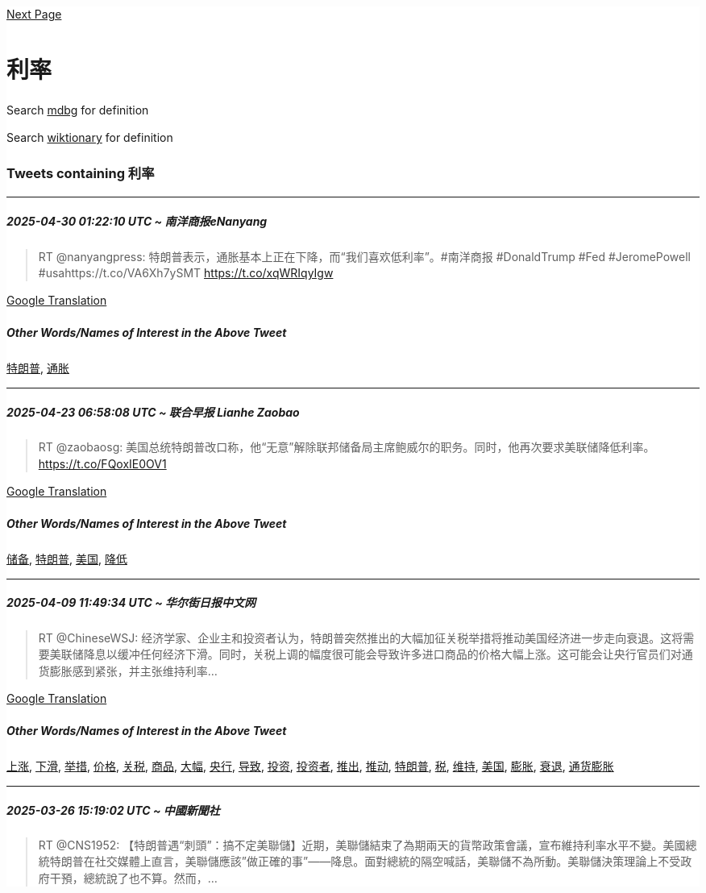 [Next Page](利率-01.md)
# 利率

Search [mdbg](https://www.mdbg.net/chinese/dictionary?page=worddict&wdrst=0&wdqb=利率) for definition

Search [wiktionary](https://en.wiktionary.org/wiki/利率) for definition

### Tweets containing 利率

___
##### 2025-04-30 01:22:10 UTC ~ 南洋商报eNanyang
> RT @nanyangpress: 特朗普表示，通胀基本上正在下降，而“我们喜欢低利率”。#南洋商报 #DonaldTrump #Fed #JeromePowell #usahttps://t.co/VA6Xh7ySMT https://t.co/xqWRIqyIgw

[Google Translation](https://translate.google.com/?hi=en&tab=TT&sl=zh-CN&tl=en&op=translate&text=RT+%40nanyangpress%3A+%E7%89%B9%E6%9C%97%E6%99%AE%E8%A1%A8%E7%A4%BA%EF%BC%8C%E9%80%9A%E8%83%80%E5%9F%BA%E6%9C%AC%E4%B8%8A%E6%AD%A3%E5%9C%A8%E4%B8%8B%E9%99%8D%EF%BC%8C%E8%80%8C%E2%80%9C%E6%88%91%E4%BB%AC%E5%96%9C%E6%AC%A2%E4%BD%8E%E5%88%A9%E7%8E%87%E2%80%9D%E3%80%82%23%E5%8D%97%E6%B4%8B%E5%95%86%E6%8A%A5+%23DonaldTrump+%23Fed+%23JeromePowell+%23usahttps%3A%2F%2Ft.co%2FVA6Xh7ySMT+https%3A%2F%2Ft.co%2FxqWRIqyIgw)
##### Other Words/Names of Interest in the Above Tweet
[特朗普](特朗普.md), [通胀](通胀.md)
___
##### 2025-04-23 06:58:08 UTC ~ 联合早报 Lianhe Zaobao
> RT @zaobaosg: 美国总统特朗普改口称，他“无意”解除联邦储备局主席鲍威尔的职务。同时，他再次要求美联储降低利率。  https://t.co/FQoxIE0OV1

[Google Translation](https://translate.google.com/?hi=en&tab=TT&sl=zh-CN&tl=en&op=translate&text=RT+%40zaobaosg%3A+%E7%BE%8E%E5%9B%BD%E6%80%BB%E7%BB%9F%E7%89%B9%E6%9C%97%E6%99%AE%E6%94%B9%E5%8F%A3%E7%A7%B0%EF%BC%8C%E4%BB%96%E2%80%9C%E6%97%A0%E6%84%8F%E2%80%9D%E8%A7%A3%E9%99%A4%E8%81%94%E9%82%A6%E5%82%A8%E5%A4%87%E5%B1%80%E4%B8%BB%E5%B8%AD%E9%B2%8D%E5%A8%81%E5%B0%94%E7%9A%84%E8%81%8C%E5%8A%A1%E3%80%82%E5%90%8C%E6%97%B6%EF%BC%8C%E4%BB%96%E5%86%8D%E6%AC%A1%E8%A6%81%E6%B1%82%E7%BE%8E%E8%81%94%E5%82%A8%E9%99%8D%E4%BD%8E%E5%88%A9%E7%8E%87%E3%80%82++https%3A%2F%2Ft.co%2FFQoxIE0OV1)
##### Other Words/Names of Interest in the Above Tweet
[储备](储备.md), [特朗普](特朗普.md), [美国](美国.md), [降低](降低.md)
___
##### 2025-04-09 11:49:34 UTC ~ 华尔街日报中文网
> RT @ChineseWSJ: 经济学家、企业主和投资者认为，特朗普突然推出的大幅加征关税举措将推动美国经济进一步走向衰退。这将需要美联储降息以缓冲任何经济下滑。同时，关税上调的幅度很可能会导致许多进口商品的价格大幅上涨。这可能会让央行官员们对通货膨胀感到紧张，并主张维持利率…

[Google Translation](https://translate.google.com/?hi=en&tab=TT&sl=zh-CN&tl=en&op=translate&text=RT+%40ChineseWSJ%3A+%E7%BB%8F%E6%B5%8E%E5%AD%A6%E5%AE%B6%E3%80%81%E4%BC%81%E4%B8%9A%E4%B8%BB%E5%92%8C%E6%8A%95%E8%B5%84%E8%80%85%E8%AE%A4%E4%B8%BA%EF%BC%8C%E7%89%B9%E6%9C%97%E6%99%AE%E7%AA%81%E7%84%B6%E6%8E%A8%E5%87%BA%E7%9A%84%E5%A4%A7%E5%B9%85%E5%8A%A0%E5%BE%81%E5%85%B3%E7%A8%8E%E4%B8%BE%E6%8E%AA%E5%B0%86%E6%8E%A8%E5%8A%A8%E7%BE%8E%E5%9B%BD%E7%BB%8F%E6%B5%8E%E8%BF%9B%E4%B8%80%E6%AD%A5%E8%B5%B0%E5%90%91%E8%A1%B0%E9%80%80%E3%80%82%E8%BF%99%E5%B0%86%E9%9C%80%E8%A6%81%E7%BE%8E%E8%81%94%E5%82%A8%E9%99%8D%E6%81%AF%E4%BB%A5%E7%BC%93%E5%86%B2%E4%BB%BB%E4%BD%95%E7%BB%8F%E6%B5%8E%E4%B8%8B%E6%BB%91%E3%80%82%E5%90%8C%E6%97%B6%EF%BC%8C%E5%85%B3%E7%A8%8E%E4%B8%8A%E8%B0%83%E7%9A%84%E5%B9%85%E5%BA%A6%E5%BE%88%E5%8F%AF%E8%83%BD%E4%BC%9A%E5%AF%BC%E8%87%B4%E8%AE%B8%E5%A4%9A%E8%BF%9B%E5%8F%A3%E5%95%86%E5%93%81%E7%9A%84%E4%BB%B7%E6%A0%BC%E5%A4%A7%E5%B9%85%E4%B8%8A%E6%B6%A8%E3%80%82%E8%BF%99%E5%8F%AF%E8%83%BD%E4%BC%9A%E8%AE%A9%E5%A4%AE%E8%A1%8C%E5%AE%98%E5%91%98%E4%BB%AC%E5%AF%B9%E9%80%9A%E8%B4%A7%E8%86%A8%E8%83%80%E6%84%9F%E5%88%B0%E7%B4%A7%E5%BC%A0%EF%BC%8C%E5%B9%B6%E4%B8%BB%E5%BC%A0%E7%BB%B4%E6%8C%81%E5%88%A9%E7%8E%87%E2%80%A6)
##### Other Words/Names of Interest in the Above Tweet
[上涨](上涨.md), [下滑](下滑.md), [举措](举措.md), [价格](价格.md), [关税](关税.md), [商品](商品.md), [大幅](大幅.md), [央行](央行.md), [导致](导致.md), [投资](投资.md), [投资者](投资者.md), [推出](推出.md), [推动](推动.md), [特朗普](特朗普.md), [税](税.md), [维持](维持.md), [美国](美国.md), [膨胀](膨胀.md), [衰退](衰退.md), [通货膨胀](通货膨胀.md)
___
##### 2025-03-26 15:19:02 UTC ~ 中國新聞社
> RT @CNS1952: 【特朗普遇“刺頭”：搞不定美聯儲】近期，美聯儲結束了為期兩天的貨幣政策會議，宣布維持利率水平不變。美國總統特朗普在社交媒體上直言，美聯儲應該”做正確的事”——降息。面對總統的隔空喊話，美聯儲不為所動。美聯儲決策理論上不受政府干預，總統說了也不算。然而，…
